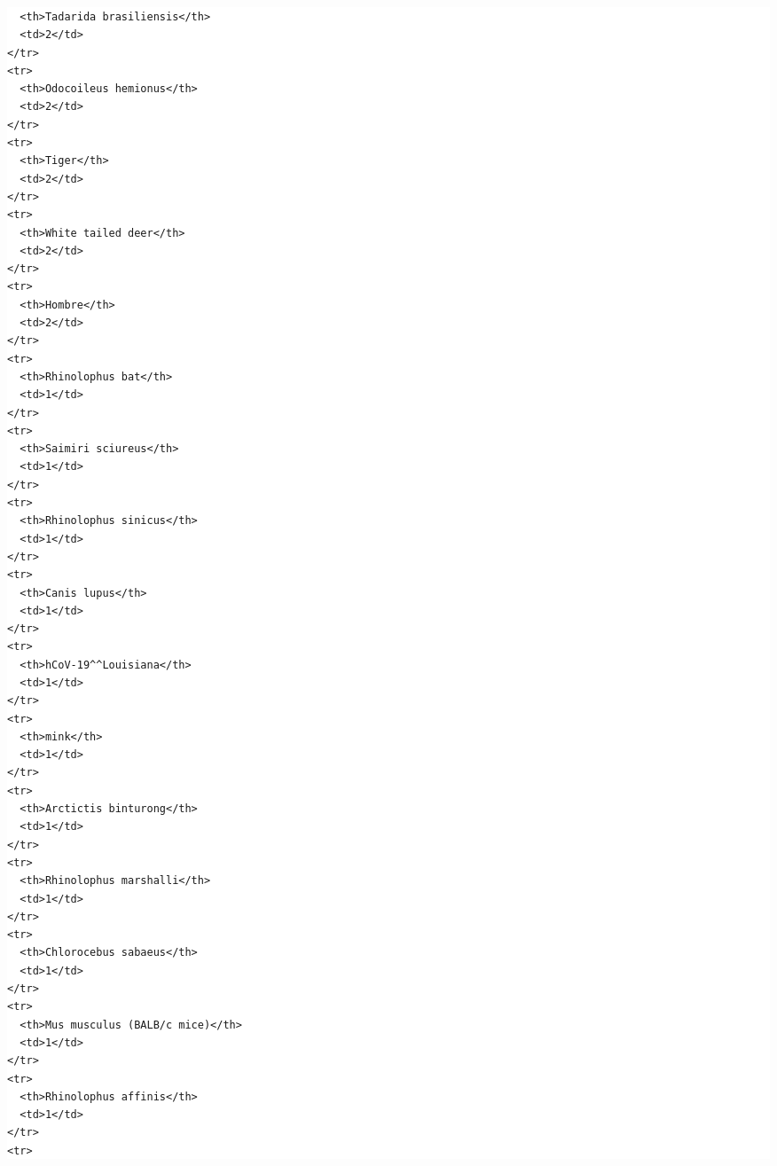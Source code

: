       <th>Tadarida brasiliensis</th>
      <td>2</td>
    </tr>
    <tr>
      <th>Odocoileus hemionus</th>
      <td>2</td>
    </tr>
    <tr>
      <th>Tiger</th>
      <td>2</td>
    </tr>
    <tr>
      <th>White tailed deer</th>
      <td>2</td>
    </tr>
    <tr>
      <th>Hombre</th>
      <td>2</td>
    </tr>
    <tr>
      <th>Rhinolophus bat</th>
      <td>1</td>
    </tr>
    <tr>
      <th>Saimiri sciureus</th>
      <td>1</td>
    </tr>
    <tr>
      <th>Rhinolophus sinicus</th>
      <td>1</td>
    </tr>
    <tr>
      <th>Canis lupus</th>
      <td>1</td>
    </tr>
    <tr>
      <th>hCoV-19^^Louisiana</th>
      <td>1</td>
    </tr>
    <tr>
      <th>mink</th>
      <td>1</td>
    </tr>
    <tr>
      <th>Arctictis binturong</th>
      <td>1</td>
    </tr>
    <tr>
      <th>Rhinolophus marshalli</th>
      <td>1</td>
    </tr>
    <tr>
      <th>Chlorocebus sabaeus</th>
      <td>1</td>
    </tr>
    <tr>
      <th>Mus musculus (BALB/c mice)</th>
      <td>1</td>
    </tr>
    <tr>
      <th>Rhinolophus affinis</th>
      <td>1</td>
    </tr>
    <tr>